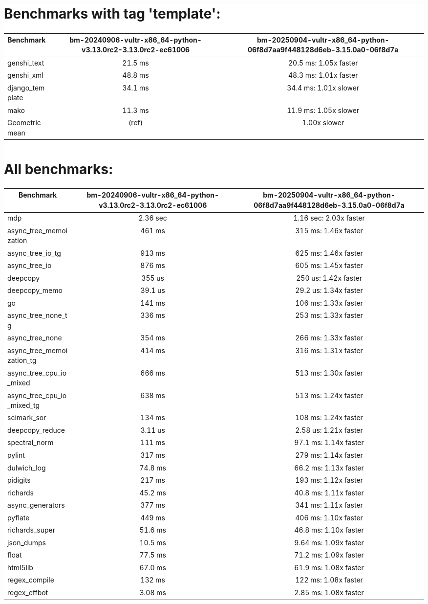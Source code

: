 Benchmarks with tag 'template':
===============================

| Benchmark       | bm-20240906-vultr-x86_64-python-v3.13.0rc2-3.13.0rc2-ec61006 | bm-20250904-vultr-x86_64-python-06f8d7aa9f448128d6eb-3.15.0a0-06f8d7a |
|-----------------|:------------------------------------------------------------:|:---------------------------------------------------------------------:|
| genshi_text     | 21.5 ms                                                      | 20.5 ms: 1.05x faster                                                 |
| genshi_xml      | 48.8 ms                                                      | 48.3 ms: 1.01x faster                                                 |
| django_template | 34.1 ms                                                      | 34.4 ms: 1.01x slower                                                 |
| mako            | 11.3 ms                                                      | 11.9 ms: 1.05x slower                                                 |
| Geometric mean  | (ref)                                                        | 1.00x slower                                                          |

All benchmarks:
===============

| Benchmark                  | bm-20240906-vultr-x86_64-python-v3.13.0rc2-3.13.0rc2-ec61006 | bm-20250904-vultr-x86_64-python-06f8d7aa9f448128d6eb-3.15.0a0-06f8d7a |
|----------------------------|:------------------------------------------------------------:|:---------------------------------------------------------------------:|
| mdp                        | 2.36 sec                                                     | 1.16 sec: 2.03x faster                                                |
| async_tree_memoization     | 461 ms                                                       | 315 ms: 1.46x faster                                                  |
| async_tree_io_tg           | 913 ms                                                       | 625 ms: 1.46x faster                                                  |
| async_tree_io              | 876 ms                                                       | 605 ms: 1.45x faster                                                  |
| deepcopy                   | 355 us                                                       | 250 us: 1.42x faster                                                  |
| deepcopy_memo              | 39.1 us                                                      | 29.2 us: 1.34x faster                                                 |
| go                         | 141 ms                                                       | 106 ms: 1.33x faster                                                  |
| async_tree_none_tg         | 336 ms                                                       | 253 ms: 1.33x faster                                                  |
| async_tree_none            | 354 ms                                                       | 266 ms: 1.33x faster                                                  |
| async_tree_memoization_tg  | 414 ms                                                       | 316 ms: 1.31x faster                                                  |
| async_tree_cpu_io_mixed    | 666 ms                                                       | 513 ms: 1.30x faster                                                  |
| async_tree_cpu_io_mixed_tg | 638 ms                                                       | 513 ms: 1.24x faster                                                  |
| scimark_sor                | 134 ms                                                       | 108 ms: 1.24x faster                                                  |
| deepcopy_reduce            | 3.11 us                                                      | 2.58 us: 1.21x faster                                                 |
| spectral_norm              | 111 ms                                                       | 97.1 ms: 1.14x faster                                                 |
| pylint                     | 317 ms                                                       | 279 ms: 1.14x faster                                                  |
| dulwich_log                | 74.8 ms                                                      | 66.2 ms: 1.13x faster                                                 |
| pidigits                   | 217 ms                                                       | 193 ms: 1.12x faster                                                  |
| richards                   | 45.2 ms                                                      | 40.8 ms: 1.11x faster                                                 |
| async_generators           | 377 ms                                                       | 341 ms: 1.11x faster                                                  |
| pyflate                    | 449 ms                                                       | 406 ms: 1.10x faster                                                  |
| richards_super             | 51.6 ms                                                      | 46.8 ms: 1.10x faster                                                 |
| json_dumps                 | 10.5 ms                                                      | 9.64 ms: 1.09x faster                                                 |
| float                      | 77.5 ms                                                      | 71.2 ms: 1.09x faster                                                 |
| html5lib                   | 67.0 ms                                                      | 61.9 ms: 1.08x faster                                                 |
| regex_compile              | 132 ms                                                       | 122 ms: 1.08x faster                                                  |
| regex_effbot               | 3.08 ms                                                      | 2.85 ms: 1.08x faster                                                 |